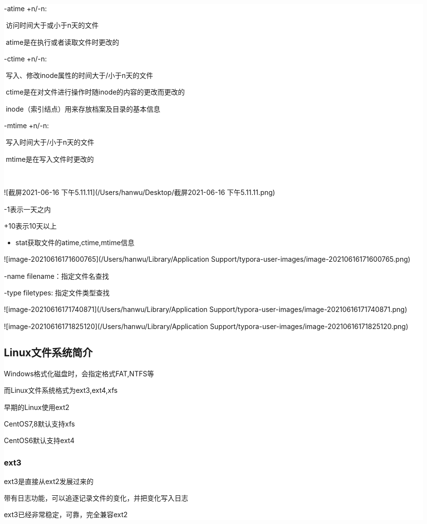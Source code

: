 -atime +n/-n:

​	访问时间大于或小于n天的文件

​	atime是在执行或者读取文件时更改的

-ctime +n/-n:

​	写入、修改inode属性的时间大于/小于n天的文件

​	ctime是在对文件进行操作时随inode的内容的更改而更改的

​	inode（索引结点）用来存放档案及目录的基本信息

-mtime +n/-n:

​	写入时间大于/小于n天的文件

​	mtime是在写入文件时更改的

​	

![截屏2021-06-16 下午5.11.11](/Users/hanwu/Desktop/截屏2021-06-16 下午5.11.11.png)

-1表示一天之内

+10表示10天以上

- stat获取文件的atime,ctime,mtime信息

![image-20210616171600765](/Users/hanwu/Library/Application Support/typora-user-images/image-20210616171600765.png)

-name filename：指定文件名查找

-type filetypes:  指定文件类型查找

![image-20210616171740871](/Users/hanwu/Library/Application Support/typora-user-images/image-20210616171740871.png)

![image-20210616171825120](/Users/hanwu/Library/Application Support/typora-user-images/image-20210616171825120.png)

## Linux文件系统简介

Windows格式化磁盘时，会指定格式FAT,NTFS等

而Linux文件系统格式为ext3,ext4,xfs

早期的Linux使用ext2

CentOS7,8默认支持xfs

CentOS6默认支持ext4

### ext3

ext3是直接从ext2发展过来的

带有日志功能，可以追逐记录文件的变化，并把变化写入日志

ext3已经非常稳定，可靠，完全兼容ext2
